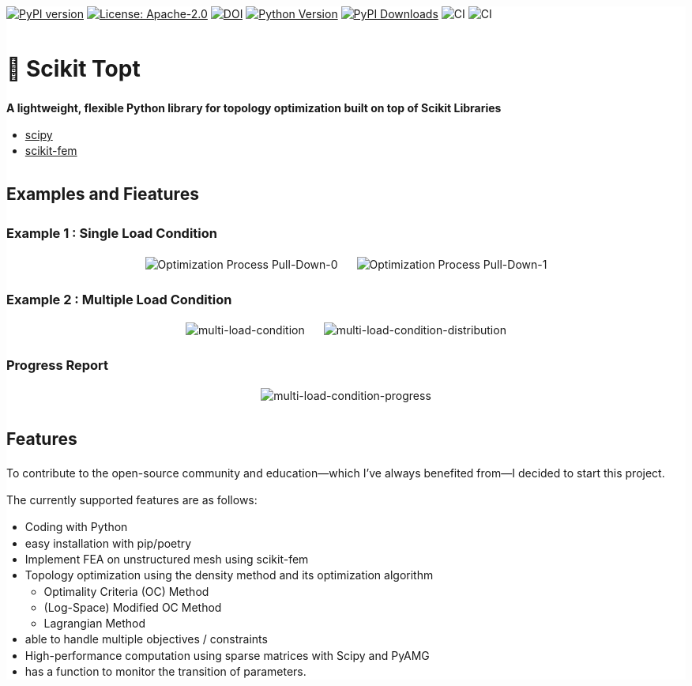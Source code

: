 [![PyPI version](https://img.shields.io/pypi/v/scitopt.svg?cacheSeconds=60)](https://pypi.org/project/scitopt/)
[![License: Apache-2.0](https://img.shields.io/badge/License-Apache%202.0-blue.svg)](https://opensource.org/licenses/Apache-2.0)
[![DOI](https://zenodo.org/badge/957674835.svg)](https://doi.org/10.5281/zenodo.15441499)
[![Python Version](https://img.shields.io/pypi/pyversions/scitopt.svg)](https://pypi.org/project/scitopt/)
[![PyPI Downloads](https://static.pepy.tech/badge/scitopt)](https://pepy.tech/projects/scitopt)
![CI](https://github.com/kevin-tofu/scikit-topt/actions/workflows/python-tests.yml/badge.svg)
![CI](https://github.com/kevin-tofu/scikit-topt/actions/workflows/sphinx.yml/badge.svg)


# 🧠 Scikit Topt
**A lightweight, flexible Python library for topology optimization built on top of Scikit Libraries**
- [scipy](https://scipy.org/)
- [scikit-fem](https://github.com/kinnala/scikit-fem)


## Examples and Fieatures
### Example 1 : Single Load Condition
<p align="center">
  <img src="assets/ex-pull-down-0.gif" alt="Optimization Process Pull-Down-0" width="400" style="margin-right: 20px;">
  <img src="assets/ex-pull-down-1.jpg" alt="Optimization Process Pull-Down-1" width="400">
</p>

### Example 2 : Multiple Load Condition
<p align="center">
  <img src="assets/ex-multi-load-condition.png" alt="multi-load-condition" width="400" style="margin-right: 20px;">
  <img src="assets/ex-multi-load-v-50.jpg" alt="multi-load-condition-distribution" width="400">
</p>

### Progress Report
<p align="center">
  <img src="assets/ex-progress-report.jpg" alt="multi-load-condition-progress" width="600">
</p>


## Features
 To contribute to the open-source community and education—which I’ve always benefited from—I decided to start this project. 
 
The currently supported features are as follows:
- Coding with Python  
- easy installation with pip/poetry
- Implement FEA on unstructured mesh using scikit-fem
- Topology optimization using the density method and its optimization algorithm
  - Optimality Criteria (OC) Method  
  - (Log-Space) Modified OC Method 
  - Lagrangian Method
- able to handle multiple objectives / constraints
- High-performance computation using sparse matrices with Scipy and PyAMG  
- has a function to monitor the transition of parameters.
